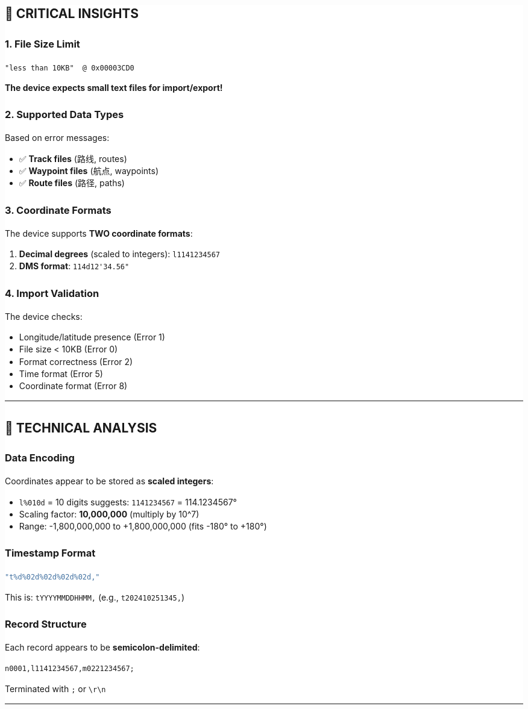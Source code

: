 
## 🚨 CRITICAL INSIGHTS

### **1. File Size Limit**
```
"less than 10KB"  @ 0x00003CD0
```
**The device expects small text files for import/export!**

### **2. Supported Data Types**
Based on error messages:
- ✅ **Track files** (路线, routes)
- ✅ **Waypoint files** (航点, waypoints)
- ✅ **Route files** (路径, paths)

### **3. Coordinate Formats**
The device supports **TWO coordinate formats**:
1. **Decimal degrees** (scaled to integers): `l1141234567`
2. **DMS format**: `114d12'34.56"`

### **4. Import Validation**
The device checks:
- Longitude/latitude presence (Error 1)
- File size < 10KB (Error 0)
- Format correctness (Error 2)
- Time format (Error 5)
- Coordinate format (Error 8)

---

## 🔬 TECHNICAL ANALYSIS

### **Data Encoding**
Coordinates appear to be stored as **scaled integers**:
- `l%010d` = 10 digits suggests: `1141234567` = 114.1234567°
- Scaling factor: **10,000,000** (multiply by 10^7)
- Range: -1,800,000,000 to +1,800,000,000 (fits -180° to +180°)

### **Timestamp Format**
```c
"t%d%02d%02d%02d%02d,"
```
This is: `tYYYYMMDDHHMM,` (e.g., `t202410251345,`)

### **Record Structure**
Each record appears to be **semicolon-delimited**:
```
n0001,l1141234567,m0221234567;
```
Terminated with `;` or `\r\n`

---
